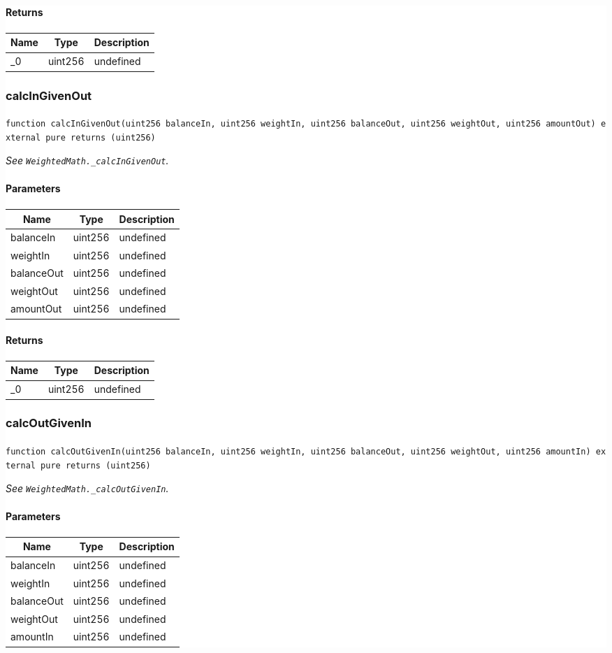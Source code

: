 #### Returns

| Name | Type | Description |
|---|---|---|
| _0 | uint256 | undefined |

### calcInGivenOut

```solidity
function calcInGivenOut(uint256 balanceIn, uint256 weightIn, uint256 balanceOut, uint256 weightOut, uint256 amountOut) external pure returns (uint256)
```



*See `WeightedMath._calcInGivenOut`.*

#### Parameters

| Name | Type | Description |
|---|---|---|
| balanceIn | uint256 | undefined |
| weightIn | uint256 | undefined |
| balanceOut | uint256 | undefined |
| weightOut | uint256 | undefined |
| amountOut | uint256 | undefined |

#### Returns

| Name | Type | Description |
|---|---|---|
| _0 | uint256 | undefined |

### calcOutGivenIn

```solidity
function calcOutGivenIn(uint256 balanceIn, uint256 weightIn, uint256 balanceOut, uint256 weightOut, uint256 amountIn) external pure returns (uint256)
```



*See `WeightedMath._calcOutGivenIn`.*

#### Parameters

| Name | Type | Description |
|---|---|---|
| balanceIn | uint256 | undefined |
| weightIn | uint256 | undefined |
| balanceOut | uint256 | undefined |
| weightOut | uint256 | undefined |
| amountIn | uint256 | undefined |
